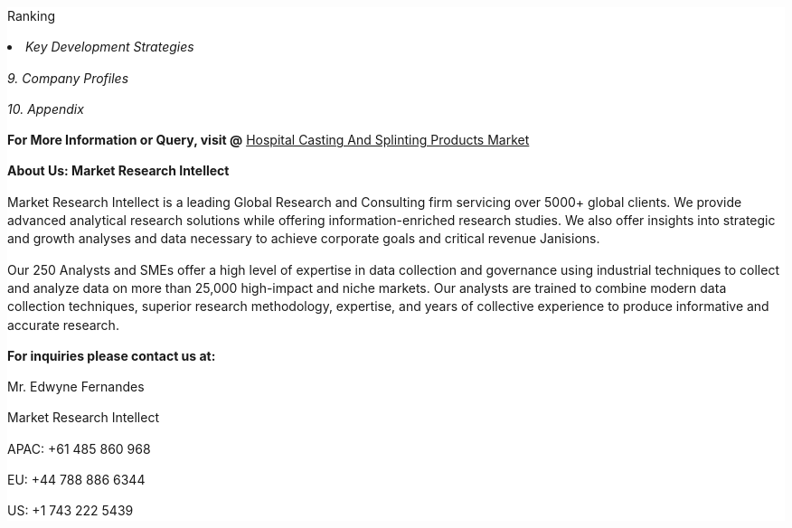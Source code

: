 Ranking</span></em></li><li><em><span class="">Key Development Strategies</span></em></li></ul><p><em><span class="font-[700]">9. Company Profiles</span></em></p><p><em><span class="font-[700]">10. Appendix</span></em></p><p><span class="font-[700]"><strong>For More Information or Query, visit&nbsp;@</strong>&nbsp;</span><span class="font-[700]"><a href="https://www.marketresearchintellect.com/product/global-hospital-casting-and-splinting-products-market-size-and-forecast/?utm_source=Linkedin&utm_medium=846" target="_blank" data-tracking-control-name="article-ssr-frontend-pulse_little-text-block" data-tracking-will-navigate="" data-test-link="">Hospital Casting And Splinting Products Market</a></span></p><p><strong><span class="font-[700]">About Us: Market Research Intellect</span></strong></p><p><span class="">Market Research Intellect is a leading Global Research and Consulting firm servicing over 5000+ global clients. We provide advanced analytical research solutions while offering information-enriched research studies.&nbsp;</span>We also offer insights into strategic and growth analyses and data necessary to achieve corporate goals and critical revenue Janisions.</p><p><span class="">Our 250 Analysts and SMEs offer a high level of expertise in data collection and governance using industrial techniques to collect and analyze data on more than 25,000 high-impact and niche markets. Our analysts are trained to combine modern data collection techniques, superior research methodology, expertise, and years of collective experience to produce informative and accurate research.</span></p><p><strong>For inquiries please contact us at:</strong></p><p>Mr. Edwyne Fernandes</p><p>Market Research Intellect</p><p>APAC: +61 485 860 968</p><p>EU: +44 788 886 6344</p><p>US: +1 743 222 5439</p>
